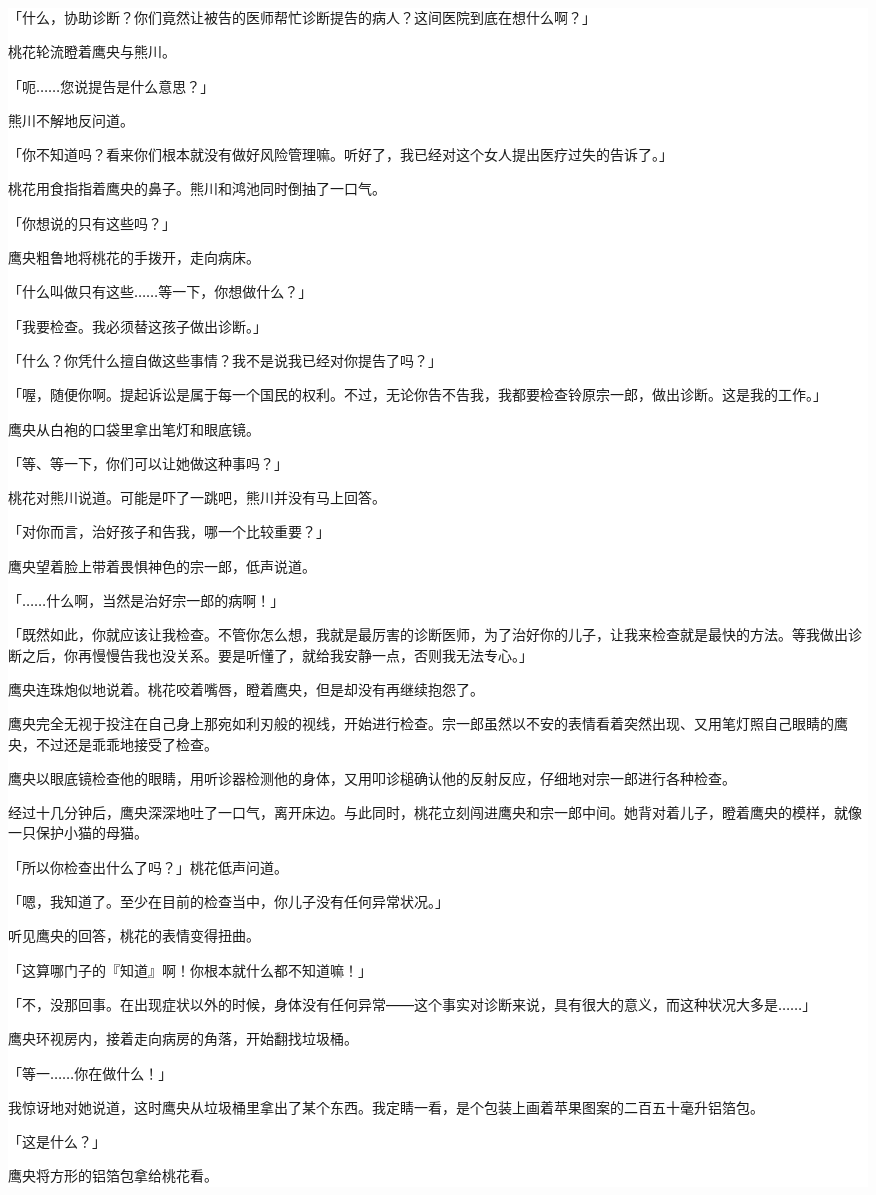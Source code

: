 「什么，协助诊断？你们竟然让被告的医师帮忙诊断提告的病人？这间医院到底在想什么啊？」

桃花轮流瞪着鹰央与熊川。

「呃……您说提告是什么意思？」

熊川不解地反问道。

「你不知道吗？看来你们根本就没有做好风险管理嘛。听好了，我已经对这个女人提出医疗过失的告诉了。」

桃花用食指指着鹰央的鼻子。熊川和鸿池同时倒抽了一口气。

「你想说的只有这些吗？」

鹰央粗鲁地将桃花的手拨开，走向病床。

「什么叫做只有这些……等一下，你想做什么？」

「我要检查。我必须替这孩子做出诊断。」

「什么？你凭什么擅自做这些事情？我不是说我已经对你提告了吗？」

「喔，随便你啊。提起诉讼是属于每一个国民的权利。不过，无论你告不告我，我都要检查铃原宗一郎，做出诊断。这是我的工作。」

鹰央从白袍的口袋里拿出笔灯和眼底镜。

「等、等一下，你们可以让她做这种事吗？」

桃花对熊川说道。可能是吓了一跳吧，熊川并没有马上回答。

「对你而言，治好孩子和告我，哪一个比较重要？」

鹰央望着脸上带着畏惧神色的宗一郎，低声说道。

「……什么啊，当然是治好宗一郎的病啊！」

「既然如此，你就应该让我检查。不管你怎么想，我就是最厉害的诊断医师，为了治好你的儿子，让我来检查就是最快的方法。等我做出诊断之后，你再慢慢告我也没关系。要是听懂了，就给我安静一点，否则我无法专心。」

鹰央连珠炮似地说着。桃花咬着嘴唇，瞪着鹰央，但是却没有再继续抱怨了。

鹰央完全无视于投注在自己身上那宛如利刃般的视线，开始进行检查。宗一郎虽然以不安的表情看着突然出现、又用笔灯照自己眼睛的鹰央，不过还是乖乖地接受了检查。

鹰央以眼底镜检查他的眼睛，用听诊器检测他的身体，又用叩诊槌确认他的反射反应，仔细地对宗一郎进行各种检查。

经过十几分钟后，鹰央深深地吐了一口气，离开床边。与此同时，桃花立刻闯进鹰央和宗一郎中间。她背对着儿子，瞪着鹰央的模样，就像一只保护小猫的母猫。

「所以你检查出什么了吗？」桃花低声问道。

「嗯，我知道了。至少在目前的检查当中，你儿子没有任何异常状况。」

听见鹰央的回答，桃花的表情变得扭曲。

「这算哪门子的『知道』啊！你根本就什么都不知道嘛！」

「不，没那回事。在出现症状以外的时候，身体没有任何异常——这个事实对诊断来说，具有很大的意义，而这种状况大多是……」

鹰央环视房内，接着走向病房的角落，开始翻找垃圾桶。

「等一……你在做什么！」

我惊讶地对她说道，这时鹰央从垃圾桶里拿出了某个东西。我定睛一看，是个包装上画着苹果图案的二百五十毫升铝箔包。

「这是什么？」

鹰央将方形的铝箔包拿给桃花看。
